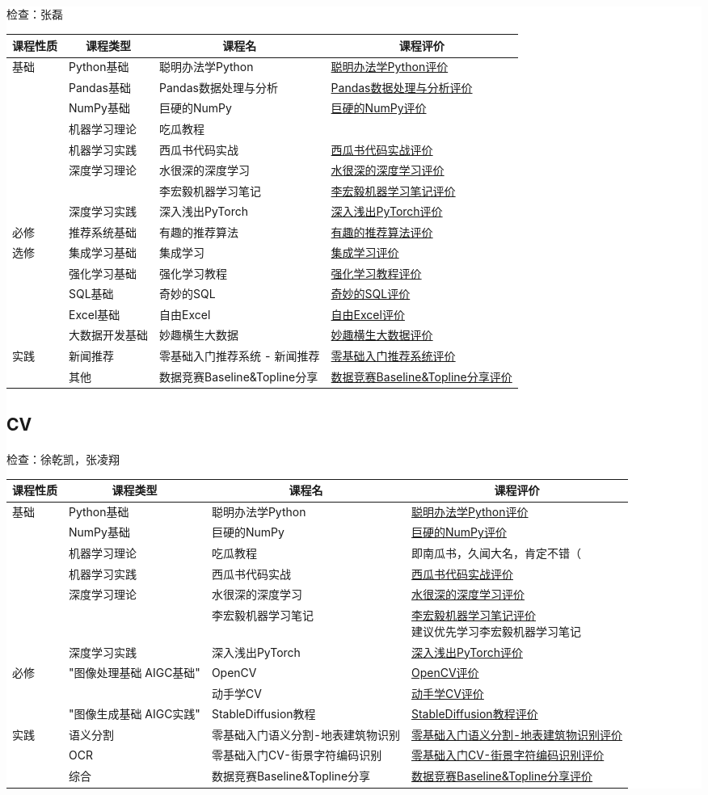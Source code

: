 检查：张磊

| 课程性质 | 课程类型 | 课程名 | 课程评价 |
| --- | --- | --- | --- |
| 基础 | Python基础 | 聪明办法学Python | [聪明办法学Python评价](#%E8%81%AA%E6%98%8E%E5%8A%9E%E6%B3%95%E5%AD%A6Python%E8%AF%84%E4%BB%B7) |
|  | Pandas基础 | Pandas数据处理与分析 | [Pandas数据处理与分析评价](#Pandas%E6%95%B0%E6%8D%AE%E5%A4%84%E7%90%86%E4%B8%8E%E5%88%86%E6%9E%90%E8%AF%84%E4%BB%B7) |
|  | NumPy基础 | 巨硬的NumPy | [巨硬的NumPy评价](#%E5%B7%A8%E7%A1%AC%E7%9A%84NumPy%E8%AF%84%E4%BB%B7) |
|  | 机器学习理论 | 吃瓜教程 |  |
|  | 机器学习实践 | 西瓜书代码实战 | [西瓜书代码实战评价](#%E8%A5%BF%E7%93%9C%E4%B9%A6%E4%BB%A3%E7%A0%81%E5%AE%9E%E6%88%98%E8%AF%84%E4%BB%B7) |
|  | 深度学习理论 | 水很深的深度学习 | [水很深的深度学习评价](#%E6%B0%B4%E5%BE%88%E6%B7%B1%E7%9A%84%E6%B7%B1%E5%BA%A6%E5%AD%A6%E4%B9%A0%E8%AF%84%E4%BB%B7) |
|  |  | 李宏毅机器学习笔记 | [李宏毅机器学习笔记评价](#%E6%9D%8E%E5%AE%8F%E6%AF%85%E6%9C%BA%E5%99%A8%E5%AD%A6%E4%B9%A0%E7%AC%94%E8%AE%B0%E8%AF%84%E4%BB%B7) |
|  | 深度学习实践 | 深入浅出PyTorch | [深入浅出PyTorch评价](#%E6%B7%B1%E5%85%A5%E6%B5%85%E5%87%BAPyTorch%E8%AF%84%E4%BB%B7) |
| 必修 | 推荐系统基础 | 有趣的推荐算法 | [有趣的推荐算法评价](#%E6%9C%89%E8%B6%A3%E7%9A%84%E6%8E%A8%E8%8D%90%E7%AE%97%E6%B3%95%E8%AF%84%E4%BB%B7) |
| 选修 | 集成学习基础 | 集成学习 | [集成学习评价](#%E9%9B%86%E6%88%90%E5%AD%A6%E4%B9%A0%E8%AF%84%E4%BB%B7) |
|  | 强化学习基础 | 强化学习教程 | [强化学习教程评价](#%E5%BC%BA%E5%8C%96%E5%AD%A6%E4%B9%A0%E6%95%99%E7%A8%8B%E8%AF%84%E4%BB%B7) |
|  | SQL基础 | 奇妙的SQL | [奇妙的SQL评价](#%E5%A5%87%E5%A6%99%E7%9A%84SQL%E8%AF%84%E4%BB%B7) |
|  | Excel基础 | 自由Excel | [自由Excel评价](#%E8%87%AA%E7%94%B1Excel%E8%AF%84%E4%BB%B7) |
|  | 大数据开发基础 | 妙趣横生大数据 | [妙趣横生大数据评价](#%E5%A6%99%E8%B6%A3%E6%A8%AA%E7%94%9F%E5%A4%A7%E6%95%B0%E6%8D%AE%E8%AF%84%E4%BB%B7) |
| 实践 | 新闻推荐 | 零基础入门推荐系统 - 新闻推荐 | [零基础入门推荐系统评价](#%E9%9B%B6%E5%9F%BA%E7%A1%80%E5%85%A5%E9%97%A8%E6%8E%A8%E8%8D%90%E7%B3%BB%E7%BB%9F%E8%AF%84%E4%BB%B7) |
|  | 其他 | 数据竞赛Baseline&Topline分享 | [数据竞赛Baseline&Topline分享评价](#%E6%95%B0%E6%8D%AE%E7%AB%9E%E8%B5%9BBaseline&Topline%E5%88%86%E4%BA%AB%E8%AF%84%E4%BB%B7) |

## CV 

检查：徐乾凯，张凌翔

| 课程性质 | 课程类型 | 课程名 | 课程评价 |
| --- | --- | --- | --- |
| 基础 | Python基础 | 聪明办法学Python | [聪明办法学Python评价](#%E8%81%AA%E6%98%8E%E5%8A%9E%E6%B3%95%E5%AD%A6Python%E8%AF%84%E4%BB%B7) |
|  | NumPy基础 | 巨硬的NumPy | [巨硬的NumPy评价](#%E5%B7%A8%E7%A1%AC%E7%9A%84NumPy%E8%AF%84%E4%BB%B7) |
|  | 机器学习理论 | 吃瓜教程 | 即南瓜书，久闻大名，肯定不错（ |
|  | 机器学习实践 | 西瓜书代码实战 | [西瓜书代码实战评价](#%E8%A5%BF%E7%93%9C%E4%B9%A6%E4%BB%A3%E7%A0%81%E5%AE%9E%E6%88%98%E8%AF%84%E4%BB%B7) |
|  | 深度学习理论 | 水很深的深度学习 | [水很深的深度学习评价](#%E6%B0%B4%E5%BE%88%E6%B7%B1%E7%9A%84%E6%B7%B1%E5%BA%A6%E5%AD%A6%E4%B9%A0%E8%AF%84%E4%BB%B7) |
|  |  | 李宏毅机器学习笔记 | [李宏毅机器学习笔记评价](#%E6%9D%8E%E5%AE%8F%E6%AF%85%E6%9C%BA%E5%99%A8%E5%AD%A6%E4%B9%A0%E7%AC%94%E8%AE%B0%E8%AF%84%E4%BB%B7)<br />建议优先学习李宏毅机器学习笔记 |
|  | 深度学习实践 | 深入浅出PyTorch | [深入浅出PyTorch评价](#%E6%B7%B1%E5%85%A5%E6%B5%85%E5%87%BAPyTorch%E8%AF%84%E4%BB%B7) |
| 必修 | "图像处理基础 AIGC基础" | OpenCV | [OpenCV评价](#OpenCV%E8%AF%84%E4%BB%B7) |
|  |  | 动手学CV | [动手学CV评价](#%E5%8A%A8%E6%89%8B%E5%AD%A6CV%E8%AF%84%E4%BB%B7) |
|  | "图像生成基础 AIGC实践" | StableDiffusion教程 | [StableDiffusion教程评价](#StableDiffusion%E6%95%99%E7%A8%8B%E8%AF%84%E4%BB%B7) |
| 实践 | 语义分割 | 零基础入门语义分割-地表建筑物识别 | [零基础入门语义分割-地表建筑物识别评价](#%E9%9B%B6%E5%9F%BA%E7%A1%80%E5%85%A5%E9%97%A8%E8%AF%AD%E4%B9%89%E5%88%86%E5%89%B2-%E5%9C%B0%E8%A1%A8%E5%BB%BA%E7%AD%91%E7%89%A9%E8%AF%86%E5%88%AB%E8%AF%84%E4%BB%B7) |
|  | OCR | 零基础入门CV-街景字符编码识别 | [零基础入门CV-街景字符编码识别评价](#%E9%9B%B6%E5%9F%BA%E7%A1%80%E5%85%A5%E9%97%A8CV-%E8%A1%97%E6%99%AF%E5%AD%97%E7%AC%A6%E7%BC%96%E7%A0%81%E8%AF%86%E5%88%AB%E8%AF%84%E4%BB%B7) |
|  | 综合 | 数据竞赛Baseline&Topline分享 | [数据竞赛Baseline&Topline分享评价](#%E6%95%B0%E6%8D%AE%E7%AB%9E%E8%B5%9BBaseline&Topline%E5%88%86%E4%BA%AB%E8%AF%84%E4%BB%B7) |
